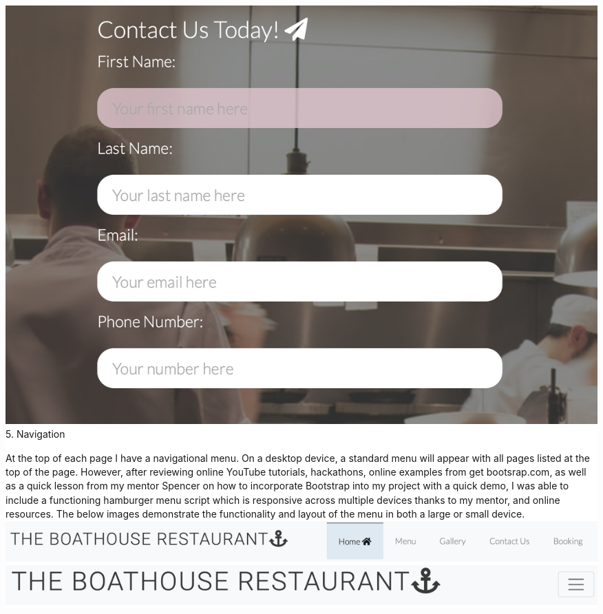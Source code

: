![View of contact page responsiveness](assets/images/contact-us-responsive.png)
5. Navigation

At the top of each page I have a navigational menu.
On a desktop device, a standard menu will appear with all pages listed at the top of the page.
However, after reviewing online YouTube tutorials, hackathons, online examples from get bootsrap.com, as well as a quick lesson from my mentor Spencer on how to incorporate Bootstrap into my project with a quick demo, I was able to include a functioning hamburger menu script which is responsive across multiple devices thanks to my mentor, and online resources. 
The below images demonstrate the functionality and layout of the menu in both a large or small device.
![View of menu bar](assets/images/menu-bar.png)
![View of hamburger menu](assets/images/hamburger-menu.png)